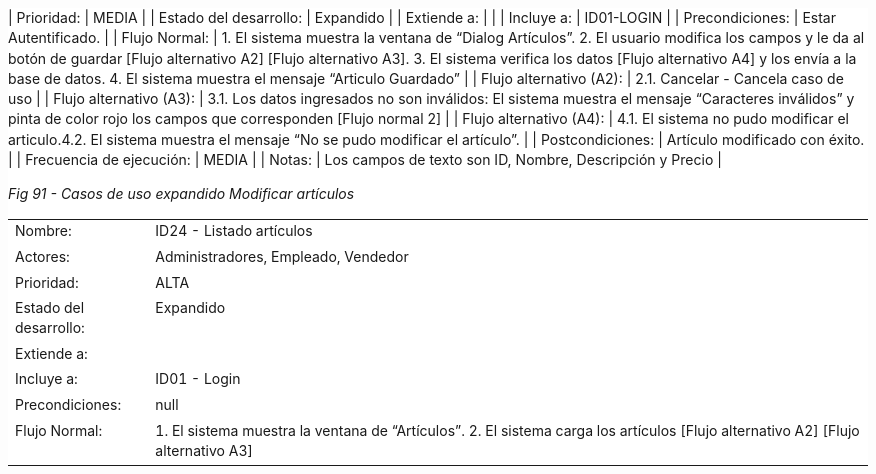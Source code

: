 | Prioridad:               | MEDIA                                                                                                                                                                                                                                                                                                                    |
| Estado del desarrollo:   | Expandido                                                                                                                                                                                                                                                                                                                |
| Extiende a:              |                                                                                                                                                                                                                                                                                                                          |
| Incluye a:               | ID01-LOGIN                                                                                                                                                                                                                                                                                                               |
| Precondiciones:          | Estar Autentificado.                                                                                                                                                                                                                                                                                                     |
| Flujo Normal:            | 1\. El sistema muestra la ventana de “Dialog Artículos”. 2. El usuario modifica los campos y le da al botón de guardar \[Flujo alternativo A2\] \[Flujo alternativo A3\]. 3. El sistema verifica los datos \[Flujo alternativo A4\] y los envía a la base de datos. 4. El sistema muestra el mensaje “Articulo Guardado” |
| Flujo alternativo (A2):  | 2.1. Cancelar - Cancela caso de uso                                                                                                                                                                                                                                                                                      |
| Flujo alternativo (A3):  | 3.1. Los datos ingresados no son inválidos: El sistema muestra el mensaje “Caracteres inválidos” y pinta de color rojo los campos que corresponden \[Flujo normal 2\]                                                                                                                                                    |
| Flujo alternativo (A4):  | 4.1. El sistema no pudo modificar el articulo.4.2. El sistema muestra el mensaje “No se pudo modificar el artículo”.                                                                                                                                                                                                     |
| Postcondiciones:         | Artículo modificado con éxito.                                                                                                                                                                                                                                                                                           |
| Frecuencia de ejecución: | MEDIA                                                                                                                                                                                                                                                                                                                    |
| Notas:                   | Los campos de texto son ID, Nombre, Descripción y Precio                                                                                                                                                                                                                                                                 |

*Fig 91 - Casos de uso expandido Modificar artículos*

|                           |                                                                                                                                       |
|:--------------------------|:--------------------------------------------------------------------------------------------------------------------------------------|
| Nombre:                   | ID24 - Listado artículos                                                                                                              |
| Actores:                  | Administradores, Empleado, Vendedor                                                                                                   |
| Prioridad:                | ALTA                                                                                                                                  |
| Estado del desarrollo:    | Expandido                                                                                                                             |
| Extiende a:               |                                                                                                                                       |
| Incluye a:                | ID01 - Login                                                                                                                          |
| Precondiciones:           | null                                                                                                                                  |
| Flujo Normal:             | 1\. El sistema muestra la ventana de “Artículos”. 2. El sistema carga los artículos \[Flujo alternativo A2\] \[Flujo alternativo A3\] |
